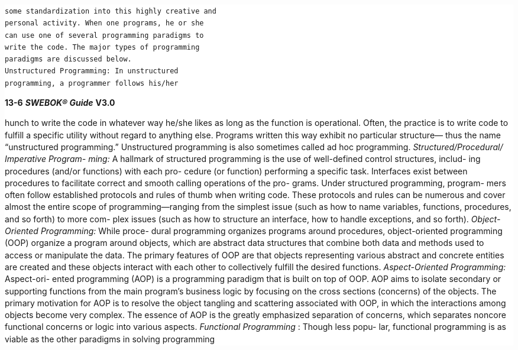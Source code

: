 ```
some standardization into this highly creative and
personal activity. When one programs, he or she
can use one of several programming paradigms to
write the code. The major types of programming
paradigms are discussed below.
Unstructured Programming: In unstructured
programming, a programmer follows his/her
```

**13-6** **_SWEBOK® Guide_** **V3.0**

hunch to write the code in whatever way he/she
likes as long as the function is operational. Often,
the practice is to write code to fulfill a specific
utility without regard to anything else. Programs
written this way exhibit no particular structure—
thus the name “unstructured programming.”
Unstructured programming is also sometimes
called ad hoc programming.
_Structured/Procedural/ Imperative Program-
ming:_ A hallmark of structured programming is
the use of well-defined control structures, includ-
ing procedures (and/or functions) with each pro-
cedure (or function) performing a specific task.
Interfaces exist between procedures to facilitate
correct and smooth calling operations of the pro-
grams. Under structured programming, program-
mers often follow established protocols and rules
of thumb when writing code. These protocols
and rules can be numerous and cover almost the
entire scope of programming—ranging from the
simplest issue (such as how to name variables,
functions, procedures, and so forth) to more com-
plex issues (such as how to structure an interface,
how to handle exceptions, and so forth).
_Object-Oriented Programming:_ While proce-
dural programming organizes programs around
procedures, object-oriented programming (OOP)
organize a program around objects, which are
abstract data structures that combine both data
and methods used to access or manipulate the
data. The primary features of OOP are that objects
representing various abstract and concrete entities
are created and these objects interact with each
other to collectively fulfill the desired functions.
_Aspect-Oriented Programming:_ Aspect-ori-
ented programming (AOP) is a programming
paradigm that is built on top of OOP. AOP aims
to isolate secondary or supporting functions from
the main program’s business logic by focusing
on the cross sections (concerns) of the objects.
The primary motivation for AOP is to resolve
the object tangling and scattering associated with
OOP, in which the interactions among objects
become very complex. The essence of AOP is
the greatly emphasized separation of concerns,
which separates noncore functional concerns or
logic into various aspects.
_Functional Programming_ : Though less popu-
lar, functional programming is as viable as
the other paradigms in solving programming
